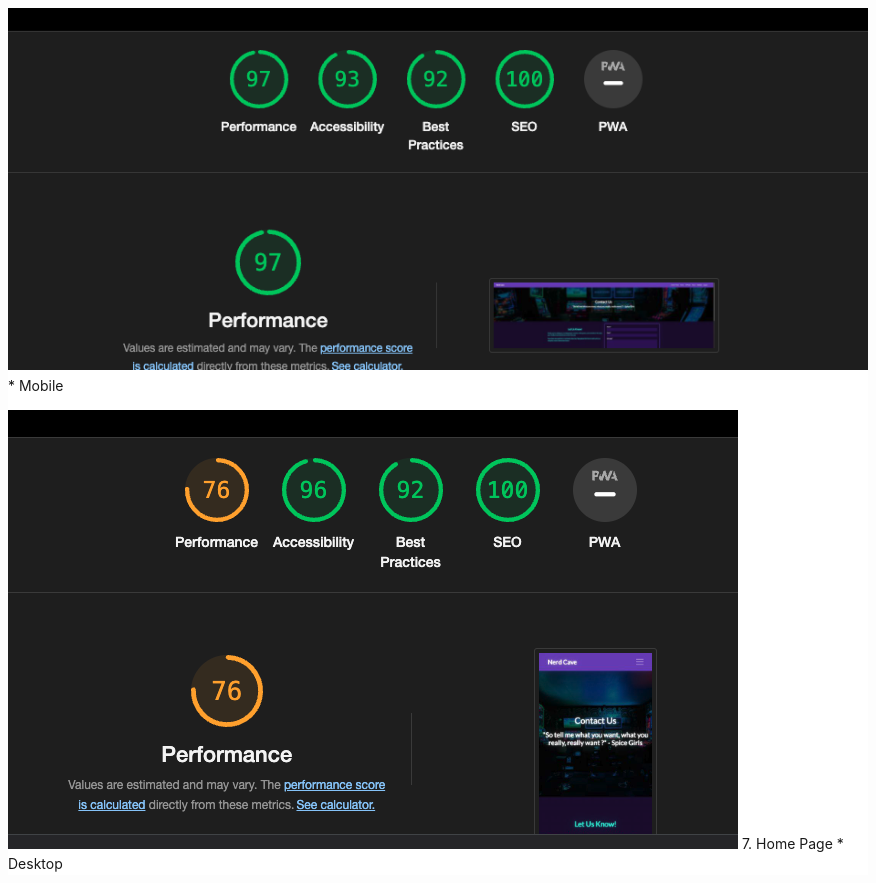    ![](docs/images/lighthouse/contact-desktop.png)
    * Mobile
   
   ![](docs/images/lighthouse/contact-mobile.png)
7. Home Page
    * Desktop
   